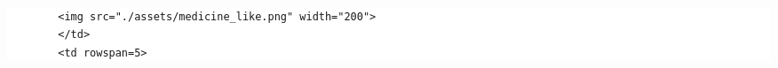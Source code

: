             <img src="./assets/medicine_like.png" width="200">
            </td>
            <td rowspan=5>